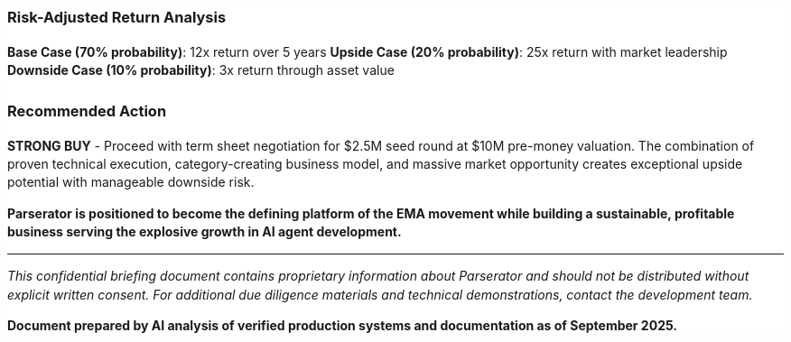 ### Risk-Adjusted Return Analysis
**Base Case (70% probability)**: 12x return over 5 years
**Upside Case (20% probability)**: 25x return with market leadership
**Downside Case (10% probability)**: 3x return through asset value

### Recommended Action
**STRONG BUY** - Proceed with term sheet negotiation for $2.5M seed round at $10M pre-money valuation. The combination of proven technical execution, category-creating business model, and massive market opportunity creates exceptional upside potential with manageable downside risk.

**Parserator is positioned to become the defining platform of the EMA movement while building a sustainable, profitable business serving the explosive growth in AI agent development.**

---

*This confidential briefing document contains proprietary information about Parserator and should not be distributed without explicit written consent. For additional due diligence materials and technical demonstrations, contact the development team.*

**Document prepared by AI analysis of verified production systems and documentation as of September 2025.**